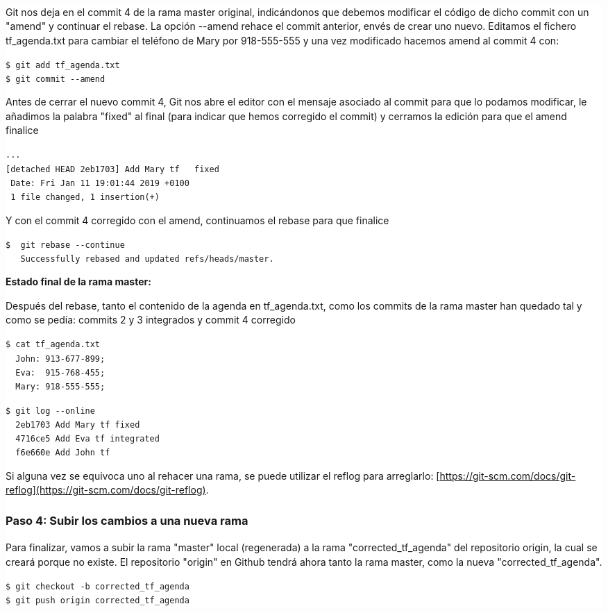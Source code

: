 
Git nos deja en el commit 4 de la rama master original, indicándonos que debemos modificar el código de dicho commit con un "amend" y continuar el rebase. La opción --amend rehace el commit anterior, envés de crear uno nuevo. Editamos el fichero tf_agenda.txt para cambiar el teléfono de Mary por 918-555-555 y una vez modificado hacemos amend al commit 4 con:

```
$ git add tf_agenda.txt
$ git commit --amend
```

Antes de cerrar el nuevo commit 4, Git nos abre el editor con el mensaje asociado al commit para que lo podamos modificar, le añadimos la palabra  "fixed" al final (para indicar que hemos corregido el commit) y cerramos la edición para que el amend finalice

```
...
[detached HEAD 2eb1703] Add Mary tf   fixed
 Date: Fri Jan 11 19:01:44 2019 +0100
 1 file changed, 1 insertion(+)
````

Y con el commit 4 corregido con el amend, continuamos el rebase para que finalice

``` 
$  git rebase --continue
   Successfully rebased and updated refs/heads/master.
```

**Estado final de la rama master:**

Después del rebase, tanto el contenido de la agenda en tf_agenda.txt, como los commits de la rama master han quedado tal y como se pedía: commits 2 y 3 integrados y commit 4 corregido

```
$ cat tf_agenda.txt 
  John: 913-677-899;
  Eva:  915-768-455;
  Mary: 918-555-555;
```

```
$ git log --online
  2eb1703 Add Mary tf fixed
  4716ce5 Add Eva tf integrated
  f6e660e Add John tf
```

Si alguna vez se equivoca uno al rehacer una rama, se puede utilizar el reflog para arreglarlo: [https://git-scm.com/docs/git-reflog](https://git-scm.com/docs/git-reflog).


### Paso 4: Subir los cambios a una nueva rama
Para finalizar, vamos a subir la rama "master" local (regenerada) a la rama "corrected_tf_agenda" del repositorio origin, la cual se creará porque no existe. El repositorio "origin" en Github tendrá ahora tanto la rama master, como la nueva "corrected_tf_agenda".

```
$ git checkout -b corrected_tf_agenda
$ git push origin corrected_tf_agenda
```
